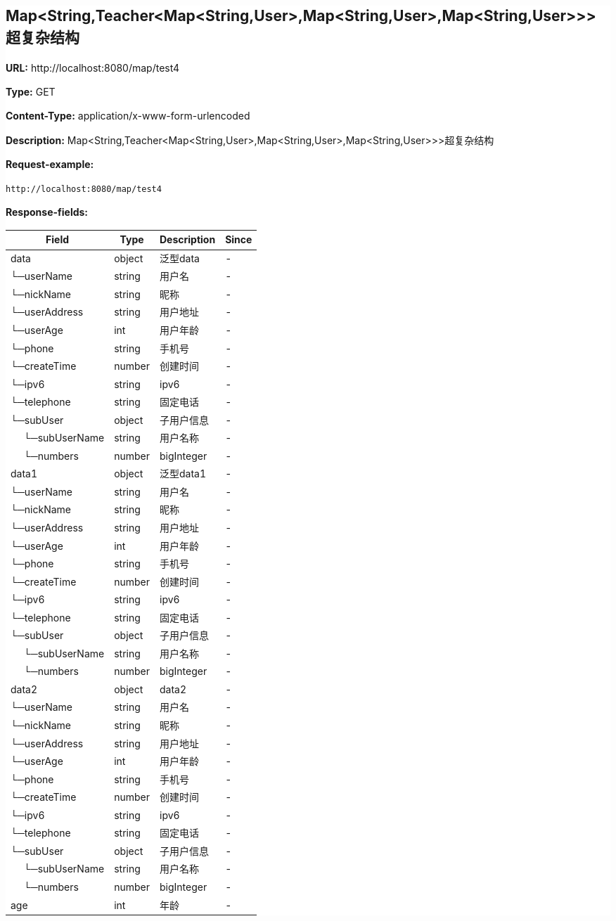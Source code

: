 
## Map&lt;String,Teacher&lt;Map&lt;String,User&gt;,Map&lt;String,User&gt;,Map&lt;String,User&gt;&gt;&gt;超复杂结构
**URL:** http://localhost:8080/map/test4

**Type:** GET

**Content-Type:** application/x-www-form-urlencoded

**Description:** Map&lt;String,Teacher&lt;Map&lt;String,User&gt;,Map&lt;String,User&gt;,Map&lt;String,User&gt;&gt;&gt;超复杂结构



**Request-example:**
```
http://localhost:8080/map/test4
```
**Response-fields:**

Field | Type|Description|Since
---|---|---|---
data|object|泛型data|-
└─userName|string|用户名|-
└─nickName|string|昵称|-
└─userAddress|string|用户地址|-
└─userAge|int|用户年龄|-
└─phone|string|手机号|-
└─createTime|number|创建时间|-
└─ipv6|string|ipv6|-
└─telephone|string|固定电话|-
└─subUser|object|子用户信息|-
&nbsp;&nbsp;&nbsp;&nbsp;&nbsp;└─subUserName|string|用户名称|-
&nbsp;&nbsp;&nbsp;&nbsp;&nbsp;└─numbers|number|bigInteger|-
data1|object|泛型data1|-
└─userName|string|用户名|-
└─nickName|string|昵称|-
└─userAddress|string|用户地址|-
└─userAge|int|用户年龄|-
└─phone|string|手机号|-
└─createTime|number|创建时间|-
└─ipv6|string|ipv6|-
└─telephone|string|固定电话|-
└─subUser|object|子用户信息|-
&nbsp;&nbsp;&nbsp;&nbsp;&nbsp;└─subUserName|string|用户名称|-
&nbsp;&nbsp;&nbsp;&nbsp;&nbsp;└─numbers|number|bigInteger|-
data2|object|data2|-
└─userName|string|用户名|-
└─nickName|string|昵称|-
└─userAddress|string|用户地址|-
└─userAge|int|用户年龄|-
└─phone|string|手机号|-
└─createTime|number|创建时间|-
└─ipv6|string|ipv6|-
└─telephone|string|固定电话|-
└─subUser|object|子用户信息|-
&nbsp;&nbsp;&nbsp;&nbsp;&nbsp;└─subUserName|string|用户名称|-
&nbsp;&nbsp;&nbsp;&nbsp;&nbsp;└─numbers|number|bigInteger|-
age|int|年龄|-
